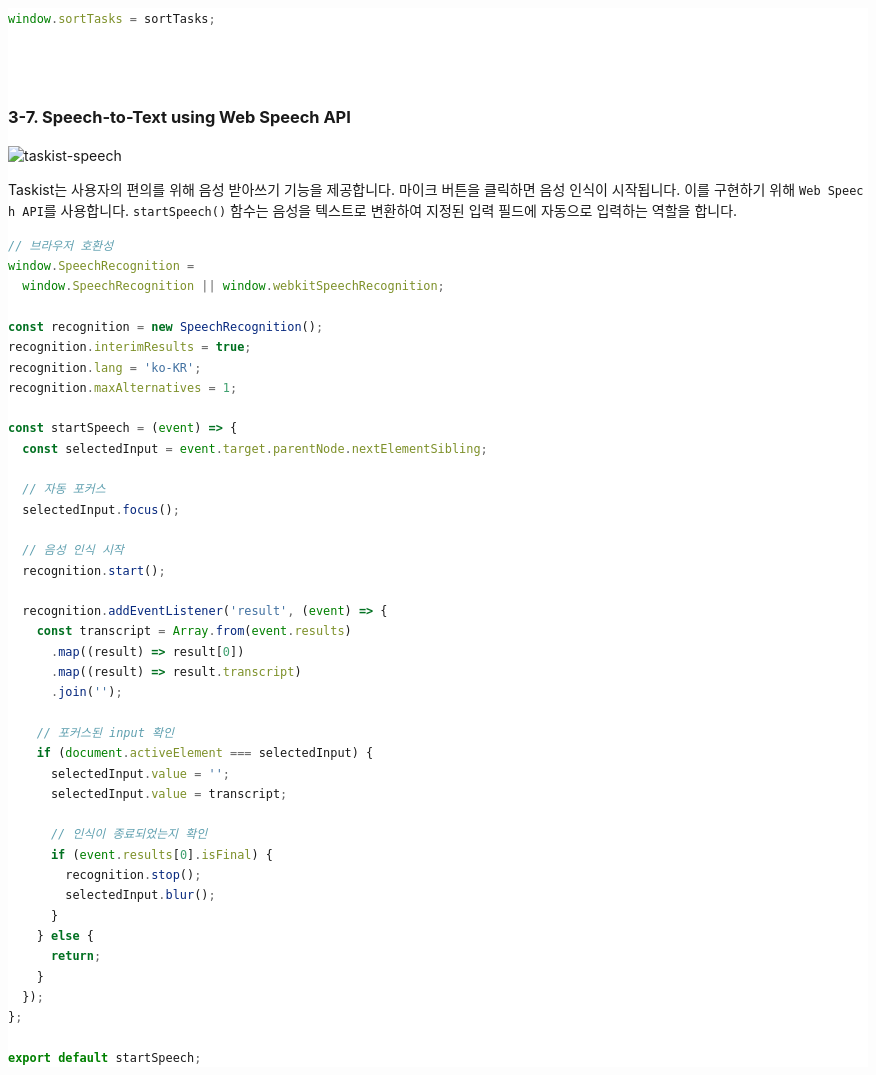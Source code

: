 ```js
window.sortTasks = sortTasks;
```

<br/>
<br/>

### 3-7. Speech-to-Text using Web Speech API

![taskist-speech](https://github.com/cona-tus/js-to-do-list/assets/90844424/490a24bf-aaf8-4f09-b029-79e14f3a5a6e)

Taskist는 사용자의 편의를 위해 음성 받아쓰기 기능을 제공합니다. 마이크 버튼을 클릭하면 음성 인식이 시작됩니다. 이를 구현하기 위해 `Web Speech API`를 사용합니다. `startSpeech()` 함수는 음성을 텍스트로 변환하여 지정된 입력 필드에 자동으로 입력하는 역할을 합니다.

```js
// 브라우저 호환성
window.SpeechRecognition =
  window.SpeechRecognition || window.webkitSpeechRecognition;

const recognition = new SpeechRecognition();
recognition.interimResults = true;
recognition.lang = 'ko-KR';
recognition.maxAlternatives = 1;

const startSpeech = (event) => {
  const selectedInput = event.target.parentNode.nextElementSibling;

  // 자동 포커스
  selectedInput.focus();

  // 음성 인식 시작
  recognition.start();

  recognition.addEventListener('result', (event) => {
    const transcript = Array.from(event.results)
      .map((result) => result[0])
      .map((result) => result.transcript)
      .join('');

    // 포커스된 input 확인
    if (document.activeElement === selectedInput) {
      selectedInput.value = '';
      selectedInput.value = transcript;

      // 인식이 종료되었는지 확인
      if (event.results[0].isFinal) {
        recognition.stop();
        selectedInput.blur();
      }
    } else {
      return;
    }
  });
};

export default startSpeech;
```
